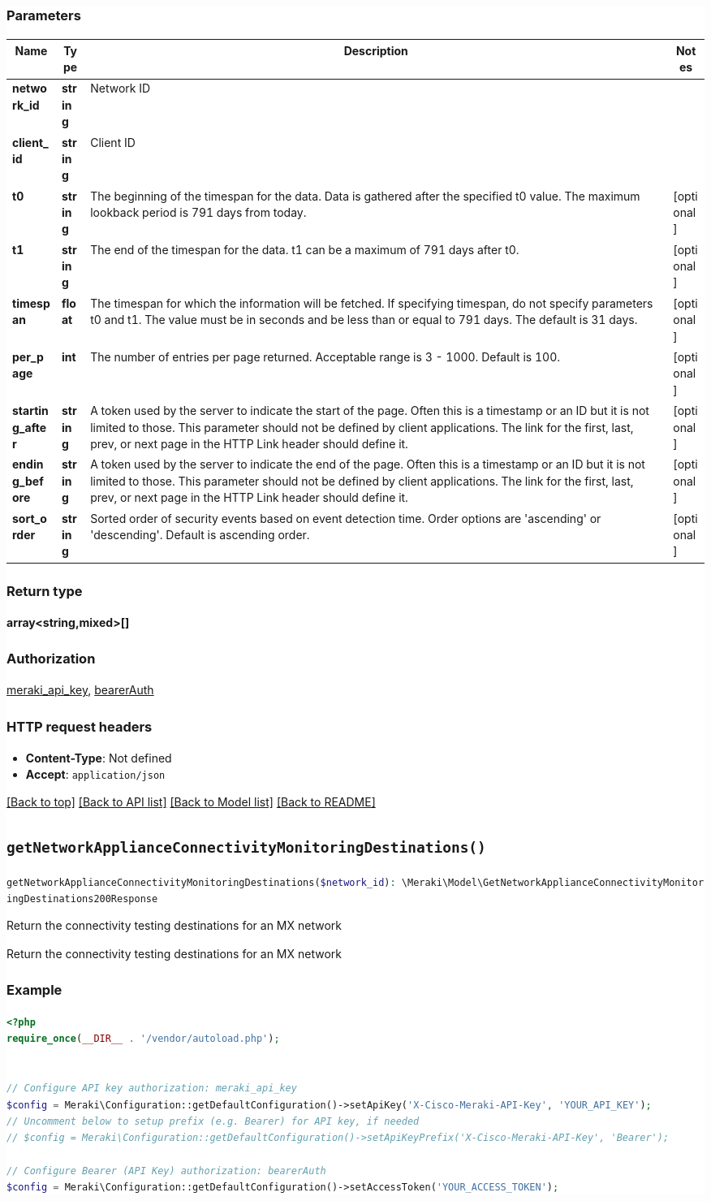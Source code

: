 ### Parameters

| Name | Type | Description  | Notes |
| ------------- | ------------- | ------------- | ------------- |
| **network_id** | **string**| Network ID | |
| **client_id** | **string**| Client ID | |
| **t0** | **string**| The beginning of the timespan for the data. Data is gathered after the specified t0 value. The maximum lookback period is 791 days from today. | [optional] |
| **t1** | **string**| The end of the timespan for the data. t1 can be a maximum of 791 days after t0. | [optional] |
| **timespan** | **float**| The timespan for which the information will be fetched. If specifying timespan, do not specify parameters t0 and t1. The value must be in seconds and be less than or equal to 791 days. The default is 31 days. | [optional] |
| **per_page** | **int**| The number of entries per page returned. Acceptable range is 3 - 1000. Default is 100. | [optional] |
| **starting_after** | **string**| A token used by the server to indicate the start of the page. Often this is a timestamp or an ID but it is not limited to those. This parameter should not be defined by client applications. The link for the first, last, prev, or next page in the HTTP Link header should define it. | [optional] |
| **ending_before** | **string**| A token used by the server to indicate the end of the page. Often this is a timestamp or an ID but it is not limited to those. This parameter should not be defined by client applications. The link for the first, last, prev, or next page in the HTTP Link header should define it. | [optional] |
| **sort_order** | **string**| Sorted order of security events based on event detection time. Order options are &#39;ascending&#39; or &#39;descending&#39;. Default is ascending order. | [optional] |

### Return type

**array<string,mixed>[]**

### Authorization

[meraki_api_key](../../README.md#meraki_api_key), [bearerAuth](../../README.md#bearerAuth)

### HTTP request headers

- **Content-Type**: Not defined
- **Accept**: `application/json`

[[Back to top]](#) [[Back to API list]](../../README.md#endpoints)
[[Back to Model list]](../../README.md#models)
[[Back to README]](../../README.md)

## `getNetworkApplianceConnectivityMonitoringDestinations()`

```php
getNetworkApplianceConnectivityMonitoringDestinations($network_id): \Meraki\Model\GetNetworkApplianceConnectivityMonitoringDestinations200Response
```

Return the connectivity testing destinations for an MX network

Return the connectivity testing destinations for an MX network

### Example

```php
<?php
require_once(__DIR__ . '/vendor/autoload.php');


// Configure API key authorization: meraki_api_key
$config = Meraki\Configuration::getDefaultConfiguration()->setApiKey('X-Cisco-Meraki-API-Key', 'YOUR_API_KEY');
// Uncomment below to setup prefix (e.g. Bearer) for API key, if needed
// $config = Meraki\Configuration::getDefaultConfiguration()->setApiKeyPrefix('X-Cisco-Meraki-API-Key', 'Bearer');

// Configure Bearer (API Key) authorization: bearerAuth
$config = Meraki\Configuration::getDefaultConfiguration()->setAccessToken('YOUR_ACCESS_TOKEN');

```